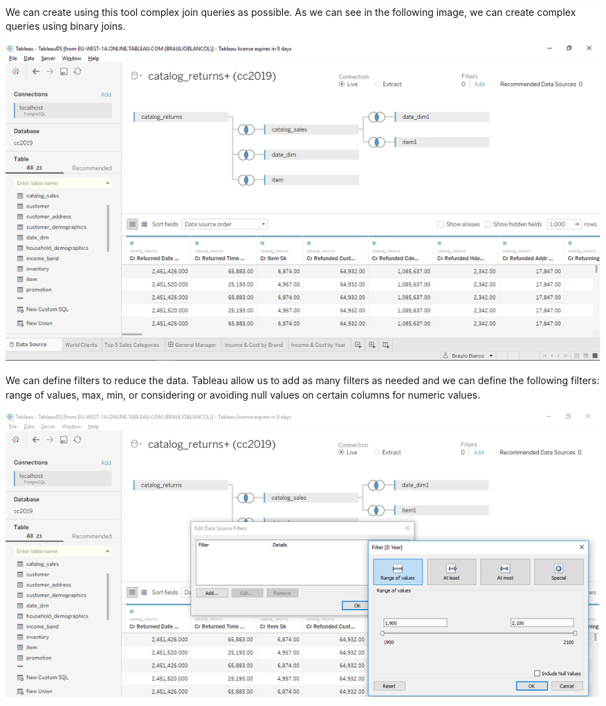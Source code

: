 We can create using this tool complex join queries as possible. As we can see in the following image, we can create complex queries using binary joins.

![Screenshot of Tableau Desktop - Select](Images/P2.Select2.png "Select")
        
We can define filters to reduce the data. Tableau allow us to add as many filters as needed and we can define the following filters: range of values, max, min, or considering or avoiding null values on certain columns for numeric values.

![Screenshot of Tableau Desktop - Select](Images/P2.Select3.png "Select")
